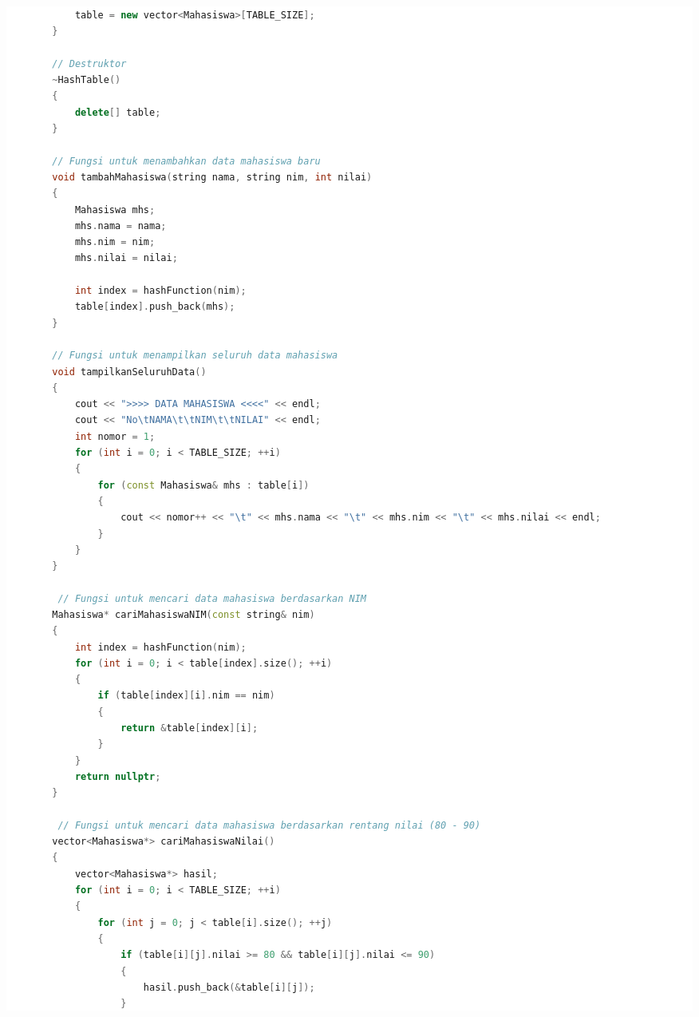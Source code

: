 ```C++
            table = new vector<Mahasiswa>[TABLE_SIZE];
        }

        // Destruktor
        ~HashTable() 
        {
            delete[] table;
        }

        // Fungsi untuk menambahkan data mahasiswa baru
        void tambahMahasiswa(string nama, string nim, int nilai) 
        {
            Mahasiswa mhs;
            mhs.nama = nama;
            mhs.nim = nim;
            mhs.nilai = nilai;

            int index = hashFunction(nim);
            table[index].push_back(mhs);
        }

        // Fungsi untuk menampilkan seluruh data mahasiswa
        void tampilkanSeluruhData() 
        {
            cout << ">>>> DATA MAHASISWA <<<<" << endl;
            cout << "No\tNAMA\t\tNIM\t\tNILAI" << endl;
            int nomor = 1;
            for (int i = 0; i < TABLE_SIZE; ++i)
            {
                for (const Mahasiswa& mhs : table[i])
                {
                    cout << nomor++ << "\t" << mhs.nama << "\t" << mhs.nim << "\t" << mhs.nilai << endl;
                }
            }
        }

         // Fungsi untuk mencari data mahasiswa berdasarkan NIM
        Mahasiswa* cariMahasiswaNIM(const string& nim) 
        {
            int index = hashFunction(nim);
            for (int i = 0; i < table[index].size(); ++i) 
            {
                if (table[index][i].nim == nim) 
                {
                    return &table[index][i];
                }
            }
            return nullptr;
        }

         // Fungsi untuk mencari data mahasiswa berdasarkan rentang nilai (80 - 90)
        vector<Mahasiswa*> cariMahasiswaNilai() 
        {
            vector<Mahasiswa*> hasil;
            for (int i = 0; i < TABLE_SIZE; ++i) 
            {
                for (int j = 0; j < table[i].size(); ++j) 
                {
                    if (table[i][j].nilai >= 80 && table[i][j].nilai <= 90) 
                    {
                        hasil.push_back(&table[i][j]);
                    }
```